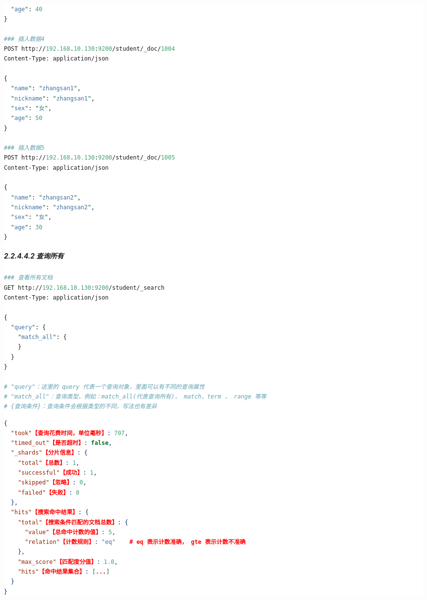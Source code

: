 ```perl
  "age": 40
}

### 插入数据4
POST http://192.168.10.130:9200/student/_doc/1004
Content-Type: application/json

{
  "name": "zhangsan1",
  "nickname": "zhangsan1",
  "sex": "女",
  "age": 50
}

### 插入数据5
POST http://192.168.10.130:9200/student/_doc/1005
Content-Type: application/json

{
  "name": "zhangsan2",
  "nickname": "zhangsan2",
  "sex": "女",
  "age": 30
}
```

##### 2.2.4.4.2 查询所有

```perl
### 查看所有文档
GET http://192.168.10.130:9200/student/_search
Content-Type: application/json

{
  "query": {
    "match_all": {
    }
  }
}

# "query"：这里的 query 代表一个查询对象，里面可以有不同的查询属性
# "match_all"：查询类型，例如：match_all(代表查询所有)， match，term ， range 等等
# {查询条件}：查询条件会根据类型的不同，写法也有差异
```

```json
{
  "took"【查询花费时间，单位毫秒】: 707,
  "timed_out"【是否超时】: false,
  "_shards"【分片信息】: {
    "total"【总数】: 1,
    "successful"【成功】: 1,
    "skipped"【忽略】: 0,
    "failed"【失败】: 0
  },
  "hits"【搜索命中结果】: {
    "total"【搜索条件匹配的文档总数】: {
      "value"【总命中计数的值】: 5,
      "relation"【计数规则】: "eq"	# eq 表示计数准确， gte 表示计数不准确
    },
    "max_score"【匹配度分值】: 1.0,
    "hits"【命中结果集合】: [...]
  }
}
```